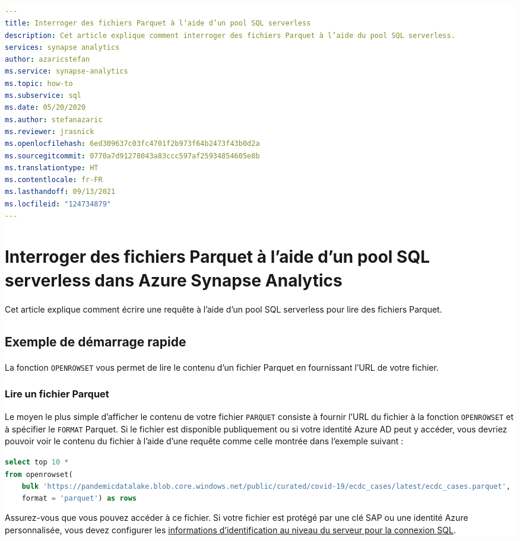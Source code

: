 ```yaml
---
title: Interroger des fichiers Parquet à l’aide d’un pool SQL serverless
description: Cet article explique comment interroger des fichiers Parquet à l’aide du pool SQL serverless.
services: synapse analytics
author: azaricstefan
ms.service: synapse-analytics
ms.topic: how-to
ms.subservice: sql
ms.date: 05/20/2020
ms.author: stefanazaric
ms.reviewer: jrasnick
ms.openlocfilehash: 6ed309637c03fc4701f2b973f64b2473f43b0d2a
ms.sourcegitcommit: 0770a7d91278043a83ccc597af25934854605e8b
ms.translationtype: HT
ms.contentlocale: fr-FR
ms.lasthandoff: 09/13/2021
ms.locfileid: "124734879"
---
```

# <a name="query-parquet-files-using-serverless-sql-pool-in-azure-synapse-analytics"></a>Interroger des fichiers Parquet à l’aide d’un pool SQL serverless dans Azure Synapse Analytics

Cet article explique comment écrire une requête à l’aide d’un pool SQL serverless pour lire des fichiers Parquet.

## <a name="quickstart-example"></a>Exemple de démarrage rapide

La fonction `OPENROWSET` vous permet de lire le contenu d’un fichier Parquet en fournissant l’URL de votre fichier.

### <a name="read-parquet-file"></a>Lire un fichier Parquet

Le moyen le plus simple d’afficher le contenu de votre fichier `PARQUET` consiste à fournir l’URL du fichier à la fonction `OPENROWSET` et à spécifier le `FORMAT` Parquet. Si le fichier est disponible publiquement ou si votre identité Azure AD peut y accéder, vous devriez pouvoir voir le contenu du fichier à l’aide d’une requête comme celle montrée dans l’exemple suivant :

```sql
select top 10 *
from openrowset(
    bulk 'https://pandemicdatalake.blob.core.windows.net/public/curated/covid-19/ecdc_cases/latest/ecdc_cases.parquet',
    format = 'parquet') as rows
```

Assurez-vous que vous pouvez accéder à ce fichier. Si votre fichier est protégé par une clé SAP ou une identité Azure personnalisée, vous devez configurer les [informations d’identification au niveau du serveur pour la connexion SQL](develop-storage-files-storage-access-control.md?tabs=shared-access-signature#server-scoped-credential).
